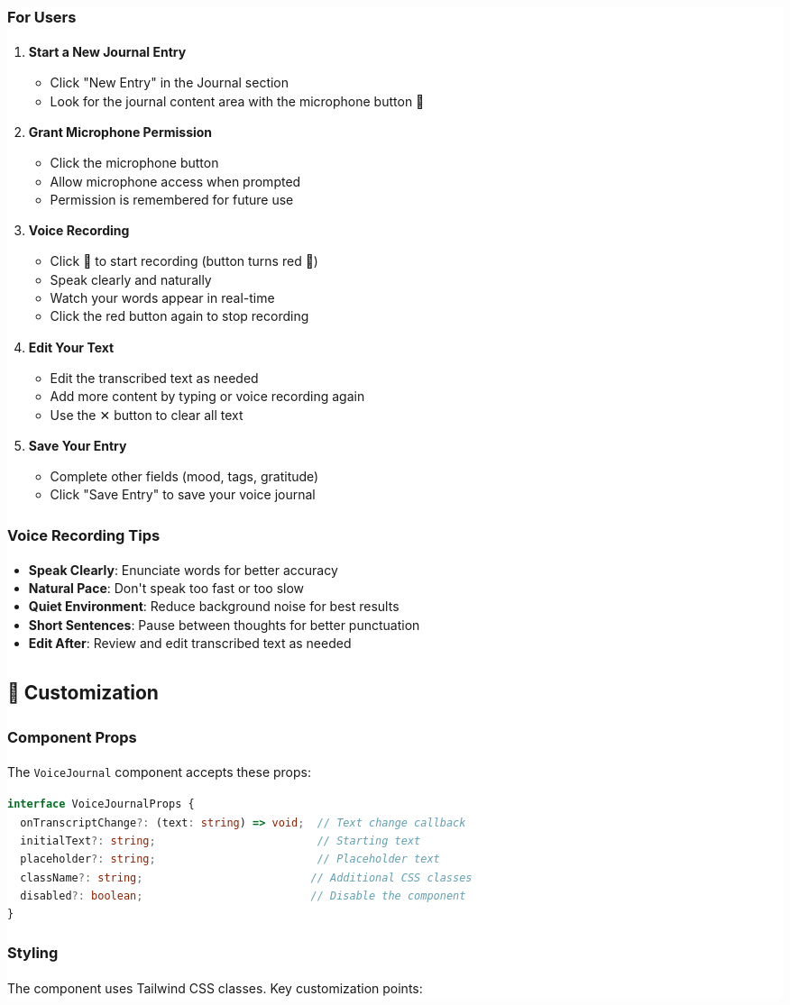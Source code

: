 ### For Users

1. **Start a New Journal Entry**
   - Click "New Entry" in the Journal section
   - Look for the journal content area with the microphone button 🎤

2. **Grant Microphone Permission**
   - Click the microphone button
   - Allow microphone access when prompted
   - Permission is remembered for future use

3. **Voice Recording**
   - Click 🎤 to start recording (button turns red 🔴)
   - Speak clearly and naturally
   - Watch your words appear in real-time
   - Click the red button again to stop recording

4. **Edit Your Text**
   - Edit the transcribed text as needed
   - Add more content by typing or voice recording again
   - Use the ✕ button to clear all text

5. **Save Your Entry**
   - Complete other fields (mood, tags, gratitude)
   - Click "Save Entry" to save your voice journal

### Voice Recording Tips
- **Speak Clearly**: Enunciate words for better accuracy
- **Natural Pace**: Don't speak too fast or too slow
- **Quiet Environment**: Reduce background noise for best results
- **Short Sentences**: Pause between thoughts for better punctuation
- **Edit After**: Review and edit transcribed text as needed

## 🔧 Customization

### Component Props

The `VoiceJournal` component accepts these props:

```typescript
interface VoiceJournalProps {
  onTranscriptChange?: (text: string) => void;  // Text change callback
  initialText?: string;                         // Starting text
  placeholder?: string;                         // Placeholder text
  className?: string;                          // Additional CSS classes
  disabled?: boolean;                          // Disable the component
}
```

### Styling

The component uses Tailwind CSS classes. Key customization points:
